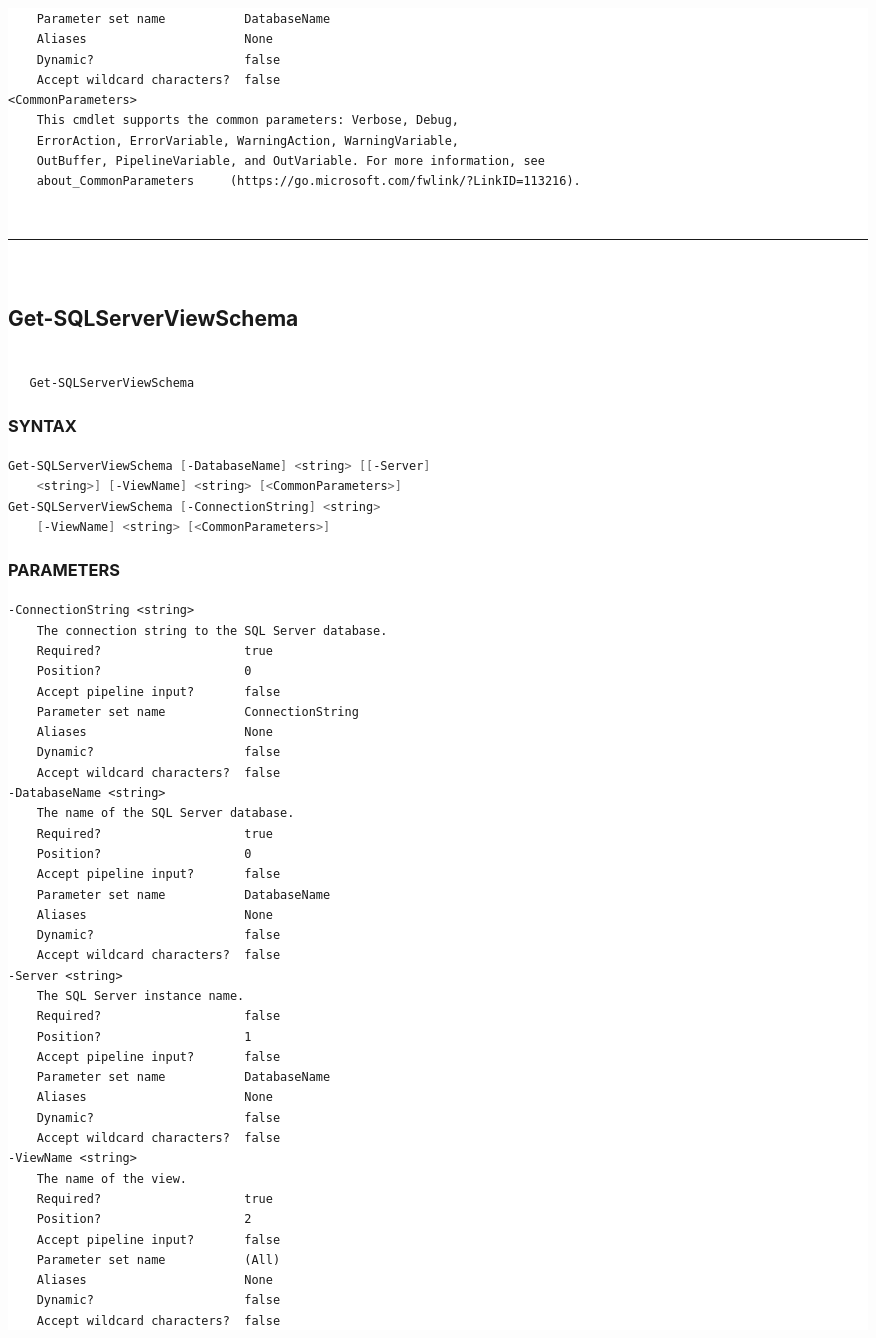         Parameter set name           DatabaseName  
        Aliases                      None  
        Dynamic?                     false  
        Accept wildcard characters?  false  
    <CommonParameters>  
        This cmdlet supports the common parameters: Verbose, Debug,  
        ErrorAction, ErrorVariable, WarningAction, WarningVariable,  
        OutBuffer, PipelineVariable, and OutVariable. For more information, see  
        about_CommonParameters     (https://go.microsoft.com/fwlink/?LinkID=113216).   

<br/><hr/><br/>
 

##	Get-SQLServerViewSchema 
```PowerShell 

   Get-SQLServerViewSchema  
```` 

### SYNTAX 
```PowerShell 
Get-SQLServerViewSchema [-DatabaseName] <string> [[-Server]
    <string>] [-ViewName] <string> [<CommonParameters>]
Get-SQLServerViewSchema [-ConnectionString] <string>
    [-ViewName] <string> [<CommonParameters>] 
```` 

### PARAMETERS 
    -ConnectionString <string>  
        The connection string to the SQL Server database.  
        Required?                    true  
        Position?                    0  
        Accept pipeline input?       false  
        Parameter set name           ConnectionString  
        Aliases                      None  
        Dynamic?                     false  
        Accept wildcard characters?  false  
    -DatabaseName <string>  
        The name of the SQL Server database.  
        Required?                    true  
        Position?                    0  
        Accept pipeline input?       false  
        Parameter set name           DatabaseName  
        Aliases                      None  
        Dynamic?                     false  
        Accept wildcard characters?  false  
    -Server <string>  
        The SQL Server instance name.  
        Required?                    false  
        Position?                    1  
        Accept pipeline input?       false  
        Parameter set name           DatabaseName  
        Aliases                      None  
        Dynamic?                     false  
        Accept wildcard characters?  false  
    -ViewName <string>  
        The name of the view.  
        Required?                    true  
        Position?                    2  
        Accept pipeline input?       false  
        Parameter set name           (All)  
        Aliases                      None  
        Dynamic?                     false  
        Accept wildcard characters?  false  